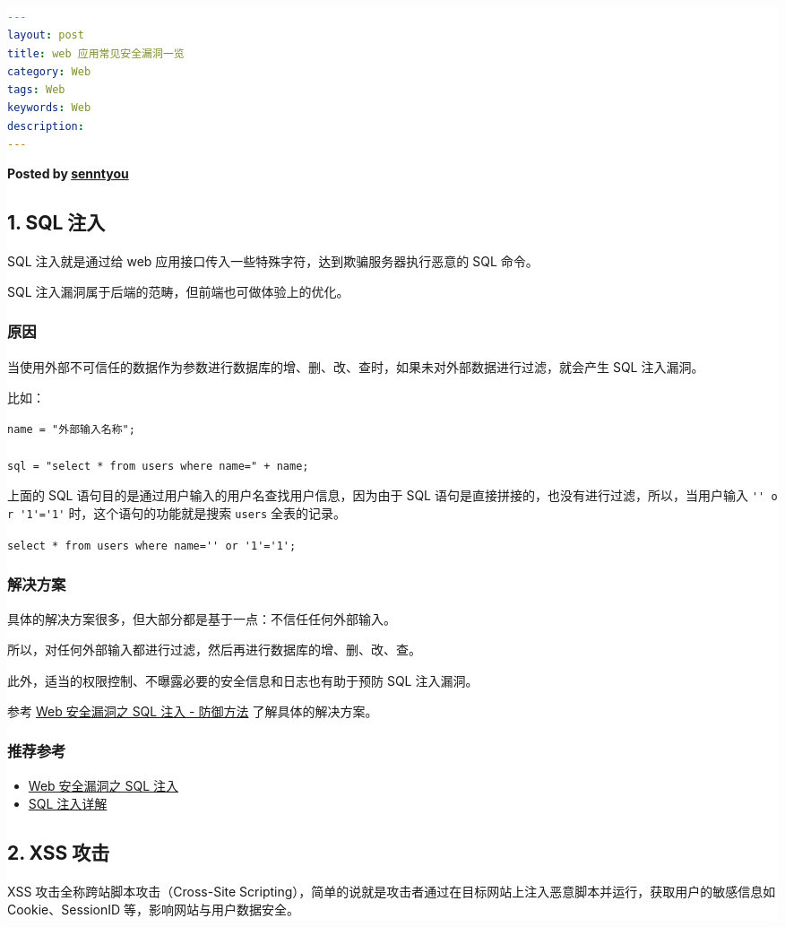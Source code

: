 ```yaml
---  
layout: post  
title: web 应用常见安全漏洞一览
category: Web  
tags: Web  
keywords: Web  
description: 
---  
```


__Posted by [senntyou](https://segmentfault.com/a/1190000018004657)__  

## 1\. SQL 注入

SQL 注入就是通过给 web 应用接口传入一些特殊字符，达到欺骗服务器执行恶意的 SQL 命令。

SQL 注入漏洞属于后端的范畴，但前端也可做体验上的优化。

### 原因

当使用外部不可信任的数据作为参数进行数据库的增、删、改、查时，如果未对外部数据进行过滤，就会产生 SQL 注入漏洞。

比如：

```
name = "外部输入名称";

sql = "select * from users where name=" + name;
```

上面的 SQL 语句目的是通过用户输入的用户名查找用户信息，因为由于 SQL 语句是直接拼接的，也没有进行过滤，所以，当用户输入 `'' or '1'='1'` 时，这个语句的功能就是搜索 `users` 全表的记录。

```
select * from users where name='' or '1'='1';
```

### 解决方案

具体的解决方案很多，但大部分都是基于一点：不信任任何外部输入。

所以，对任何外部输入都进行过滤，然后再进行数据库的增、删、改、查。

此外，适当的权限控制、不曝露必要的安全信息和日志也有助于预防 SQL 注入漏洞。

参考 [Web 安全漏洞之 SQL 注入 - 防御方法](https://juejin.im/post/5bd5b820e51d456f72531fa8#heading-2) 了解具体的解决方案。

### 推荐参考

* [Web 安全漏洞之 SQL 注入](https://juejin.im/post/5bd5b820e51d456f72531fa8)
* [SQL 注入详解](https://segmentfault.com/a/1190000007520556)

## 2\. XSS 攻击

XSS 攻击全称跨站脚本攻击（Cross-Site Scripting），简单的说就是攻击者通过在目标网站上注入恶意脚本并运行，获取用户的敏感信息如 Cookie、SessionID 等，影响网站与用户数据安全。
